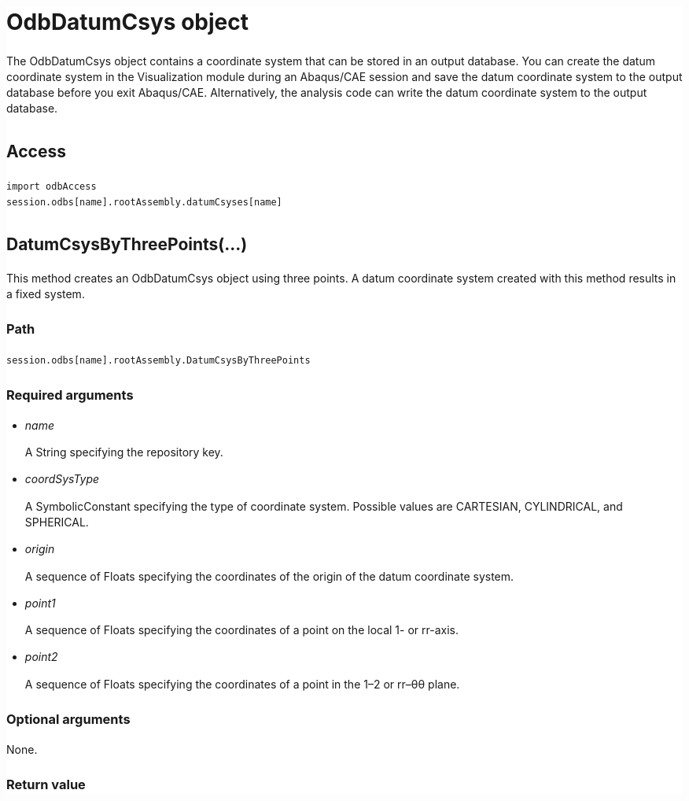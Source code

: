 # OdbDatumCsys object

The OdbDatumCsys object contains a coordinate system that can be stored in an output database. You can create the datum coordinate system in the Visualization module during an Abaqus/CAE session and save the datum coordinate system to the output database before you exit Abaqus/CAE. Alternatively, the analysis code can write the datum coordinate system to the output database.

## Access

```
import odbAccess
session.odbs[name].rootAssembly.datumCsyses[name]
```

## DatumCsysByThreePoints(...)



This method creates an OdbDatumCsys object using three points. A datum coordinate system created with this method results in a fixed system.



### Path

```
session.odbs[name].rootAssembly.DatumCsysByThreePoints
```

### Required arguments

- *name*

  A String specifying the repository key.

- *coordSysType*

  A SymbolicConstant specifying the type of coordinate system. Possible values are CARTESIAN, CYLINDRICAL, and SPHERICAL.

- *origin*

  A sequence of Floats specifying the coordinates of the origin of the datum coordinate system.

- *point1*

  A sequence of Floats specifying the coordinates of a point on the local 1- or rr-axis.

- *point2*

  A sequence of Floats specifying the coordinates of a point in the 1–2 or rr–θθ plane.

### Optional arguments

None.

### Return value
